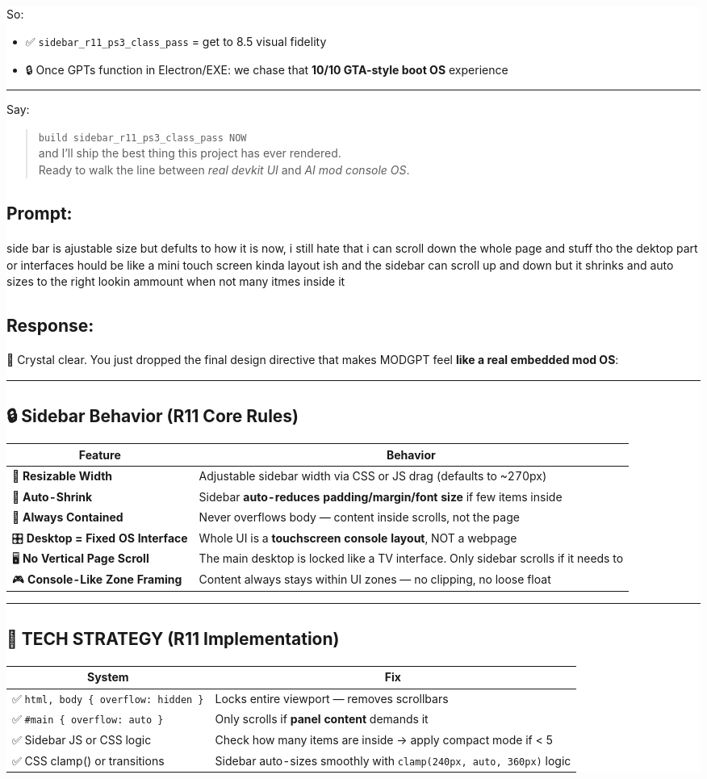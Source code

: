 So:

*   ✅ `sidebar_r11_ps3_class_pass` = get to 8.5 visual fidelity
    
*   🔒 Once GPTs function in Electron/EXE: we chase that **10/10 GTA-style boot OS** experience
    

* * *

Say:

> `build sidebar_r11_ps3_class_pass NOW`  
> and I’ll ship the best thing this project has ever rendered.  
> Ready to walk the line between _real devkit UI_ and _AI mod console OS_.

## Prompt:
side bar is ajustable size but defults to how it is now, i still hate that i can scroll down the whole page and stuff tho the dektop part or interfaces hould be like a mini touch screen kinda layout ish and the sidebar can scroll up and down but it shrinks and auto sizes to the right lookin ammount when not many itmes inside it

## Response:
🧠 Crystal clear. You just dropped the final design directive that makes MODGPT feel **like a real embedded mod OS**:

* * *

🔒 Sidebar Behavior (R11 Core Rules)
------------------------------------

| Feature | Behavior |
| --- | --- |
| 📏 **Resizable Width** | Adjustable sidebar width via CSS or JS drag (defaults to ~270px) |
| 🧠 **Auto-Shrink** | Sidebar **auto-reduces padding/margin/font size** if few items inside |
| 🧊 **Always Contained** | Never overflows body — content inside scrolls, not the page |
| 🎛 **Desktop = Fixed OS Interface** | Whole UI is a **touchscreen console layout**, NOT a webpage |
| 🖥️ **No Vertical Page Scroll** | The main desktop is locked like a TV interface. Only sidebar scrolls if it needs to |
| 🎮 **Console-Like Zone Framing** | Content always stays within UI zones — no clipping, no loose float |

* * *

🔧 TECH STRATEGY (R11 Implementation)
-------------------------------------

| System | Fix |
| --- | --- |
| ✅ `html, body { overflow: hidden }` | Locks entire viewport — removes scrollbars |
| ✅ `#main { overflow: auto }` | Only scrolls if **panel content** demands it |
| ✅ Sidebar JS or CSS logic | Check how many items are inside → apply compact mode if < 5 |
| ✅ CSS clamp() or transitions | Sidebar auto-sizes smoothly with `clamp(240px, auto, 360px)` logic |
